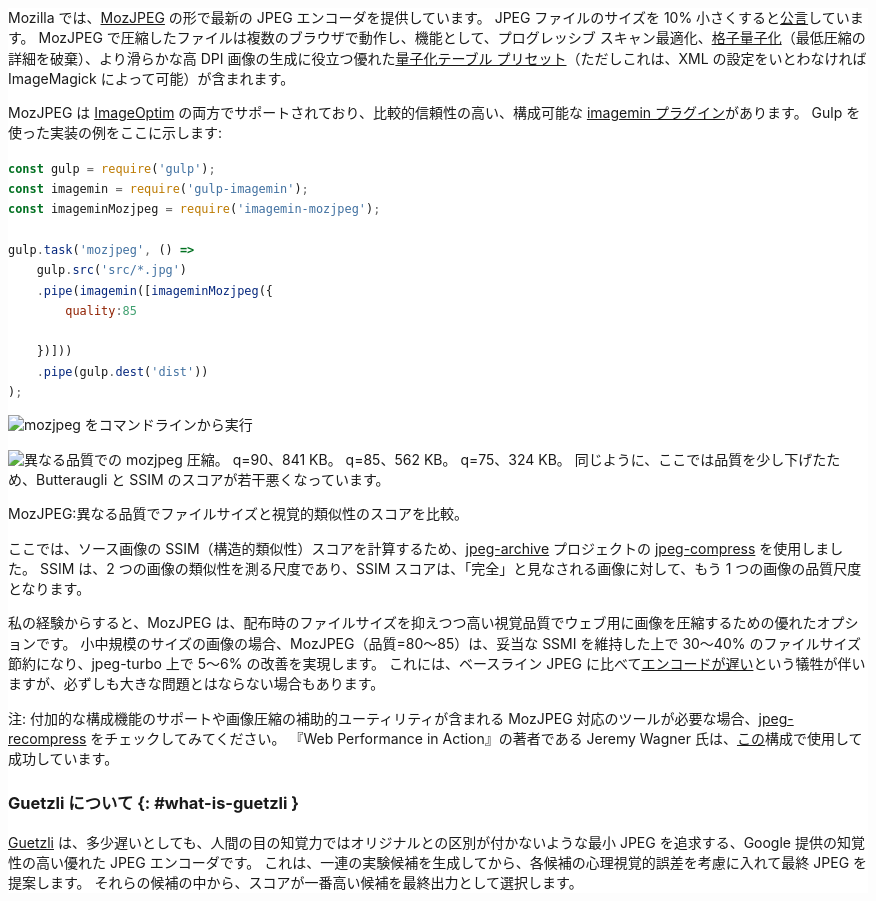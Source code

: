 Mozilla では、[MozJPEG](https://github.com/mozilla/mozjpeg) の形で最新の JPEG エンコーダを提供しています。
 JPEG ファイルのサイズを 10% 小さくすると[公言](https://research.mozilla.org/2014/03/05/introducing-the-mozjpeg-project/)しています。
 MozJPEG で圧縮したファイルは複数のブラウザで動作し、機能として、プログレッシブ スキャン最適化、[格子量子化](https://en.wikipedia.org/wiki/Trellis_quantization)（最低圧縮の詳細を破棄）、より滑らかな高 DPI 画像の生成に役立つ優れた[量子化テーブル プリセット](https://calendar.perfplanet.com/2014/mozjpeg-3-0/)（ただしこれは、XML の設定をいとわなければ ImageMagick によって可能）が含まれます。

MozJPEG は [ImageOptim](https://github.com/ImageOptim/ImageOptim/issues/45) の両方でサポートされており、比較的信頼性の高い、構成可能な [imagemin プラグイン](https://github.com/imagemin/imagemin-mozjpeg)があります。
 Gulp を使った実装の例をここに示します:

```js
const gulp = require('gulp');
const imagemin = require('gulp-imagemin');
const imageminMozjpeg = require('imagemin-mozjpeg');

gulp.task('mozjpeg', () =>
    gulp.src('src/*.jpg')
    .pipe(imagemin([imageminMozjpeg({
        quality:85

    })]))
    .pipe(gulp.dest('dist'))
);
```

<img src="images/Modern-Image10.jpg" alt="mozjpeg をコマンドラインから実行" />

<img src="images/Modern-Image11.jpg" alt="異なる品質での mozjpeg 圧縮。
 q=90、841 KB。 q=85、562 KB。 q=75、324 KB。 同じように、ここでは品質を少し下げたため、Butteraugli と SSIM のスコアが若干悪くなっています。" />

MozJPEG:異なる品質でファイルサイズと視覚的類似性のスコアを比較。

ここでは、ソース画像の SSIM（構造的類似性）スコアを計算するため、[jpeg-archive](https://github.com/danielgtaylor/jpeg-archive) プロジェクトの [jpeg-compress](https://github.com/imagemin/imagemin-jpeg-recompress)
を使用しました。
SSIM は、2 つの画像の類似性を測る尺度であり、SSIM スコアは、「完全」と見なされる画像に対して、もう 1 つの画像の品質尺度となります。

私の経験からすると、MozJPEG は、配布時のファイルサイズを抑えつつ高い視覚品質でウェブ用に画像を圧縮するための優れたオプションです。
 小中規模のサイズの画像の場合、MozJPEG（品質=80～85）は、妥当な SSMI を維持した上で 30～40% のファイルサイズ節約になり、jpeg-turbo 上で 5～6% の改善を実現します。
 これには、ベースライン JPEG に比べて[エンコードが遅い](http://www.libjpeg-turbo.org/About/Mozjpeg)という犠牲が伴いますが、必ずしも大きな問題とはならない場合もあります。

注: 付加的な構成機能のサポートや画像圧縮の補助的ユーティリティが含まれる MozJPEG 対応のツールが必要な場合、[jpeg-recompress](https://github.com/danielgtaylor/jpeg-archive) をチェックしてみてください。
 『Web Performance in Action』の著者である Jeremy Wagner 氏は、[この](https://twitter.com/malchata/status/884836650563579904)構成で使用して成功しています。

### Guetzli について {: #what-is-guetzli }

[Guetzli](https://github.com/google/guetzli) は、多少遅いとしても、人間の目の知覚力ではオリジナルとの区別が付かないような最小 JPEG を追求する、Google 提供の知覚性の高い優れた JPEG エンコーダです。
 これは、一連の実験候補を生成してから、各候補の心理視覚的誤差を考慮に入れて最終 JPEG を提案します。
 それらの候補の中から、スコアが一番高い候補を最終出力として選択します。
